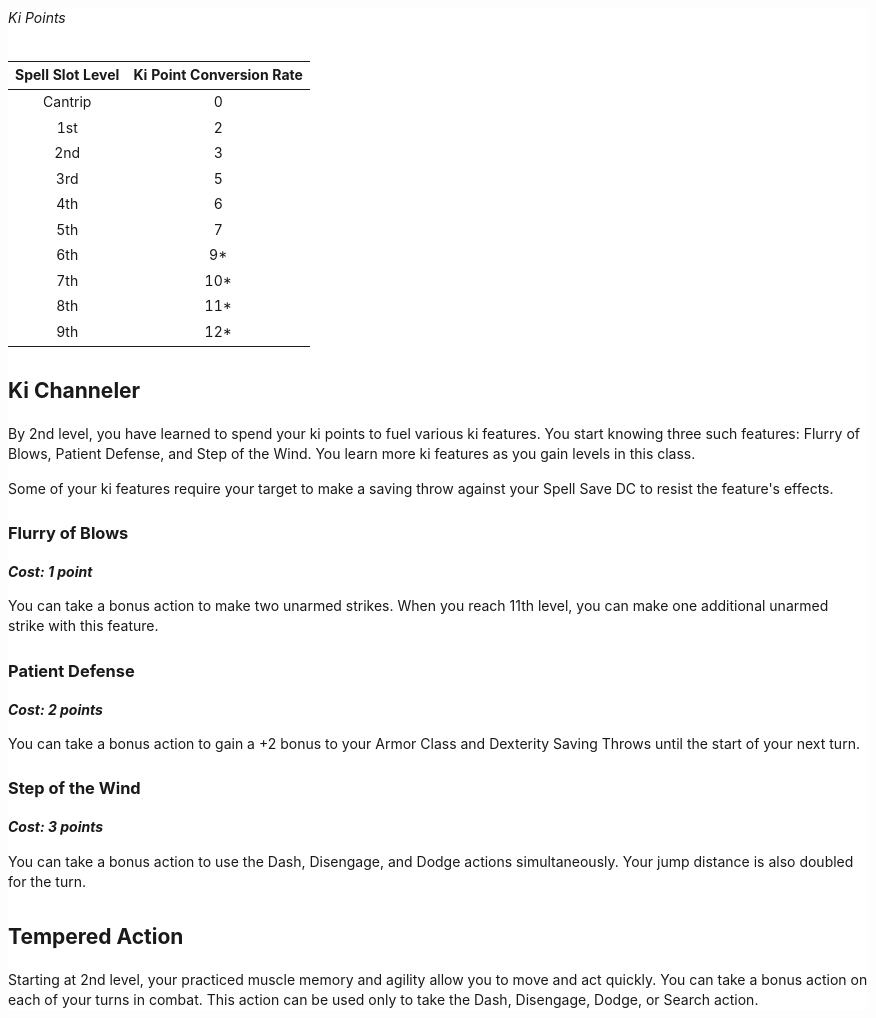 ###### Ki Points

| Spell Slot Level | Ki Point Conversion Rate |
|:----------------:|:------------------------:|
| Cantrip          | 0                        |
| 1st              | 2                        |
| 2nd              | 3                        |
| 3rd              | 5                        |
| 4th              | 6                        |
| 5th              | 7                        |
| 6th              | 9*                       |
| 7th              | 10*                      |
| 8th              | 11*                      |
| 9th              | 12*                      |

## Ki Channeler
By 2nd level, you have learned to spend your ki points to fuel various ki features. You start knowing three such features: Flurry of Blows, Patient Defense, and Step of the Wind. You learn more ki features as you gain levels in this class.

Some of your ki features require your target to make a saving throw against your Spell Save DC to resist the feature's effects.

### Flurry of Blows
***Cost: 1 point***

You can take a bonus action to make two unarmed strikes. When you reach 11th level, you can make one additional unarmed strike with this feature.

### Patient Defense
***Cost: 2 points***

You can take a bonus action to gain a +2 bonus to your Armor Class and Dexterity Saving Throws until the start of your next turn.

### Step of the Wind
***Cost: 3 points***

You can take a bonus action to use the Dash, Disengage, and Dodge actions simultaneously. Your jump distance is also doubled for the turn.

## Tempered Action
Starting at 2nd level, your practiced muscle memory and agility allow you to move and act quickly. You can take a bonus action on each of your turns in combat. This action can be used only to take the Dash, Disengage, Dodge, or Search action.
